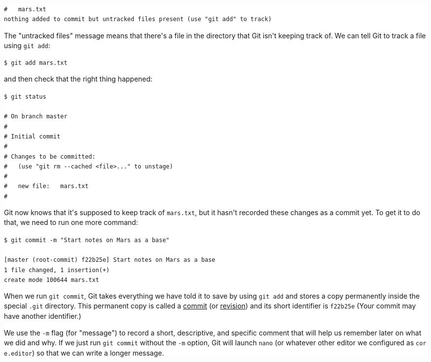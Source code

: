 	#	mars.txt
	nothing added to commit but untracked files present (use "git add" to track)


The "untracked files" message means that there's a file in the directory
that Git isn't keeping track of.
We can tell Git to track a file using `git add`:

	$ git add mars.txt

and then check that the right thing happened:


	$ git status

	# On branch master
	#
	# Initial commit
	#
	# Changes to be committed:
	#   (use "git rm --cached <file>..." to unstage)
	#
	#	new file:   mars.txt
	#

Git now knows that it's supposed to keep track of `mars.txt`,
but it hasn't recorded these changes as a commit yet.
To get it to do that,
we need to run one more command:

	$ git commit -m "Start notes on Mars as a base"

	[master (root-commit) f22b25e] Start notes on Mars as a base 
	1 file changed, 1 insertion(+)
	create mode 100644 mars.txt


When we run `git commit`,
Git takes everything we have told it to save by using `git add`
and stores a copy permanently inside the special `.git` directory.
This permanent copy is called a [commit](reference.html#commit)
(or [revision](reference.html#revision)) and its short identifier is `f22b25e`
(Your commit may have another identifier.)

We use the `-m` flag (for "message")
to record a short, descriptive, and specific comment that will help us remember later on what we did and why.
If we just run `git commit` without the `-m` option,
Git will launch `nano` (or whatever other editor we configured as `core.editor`)
so that we can write a longer message.
